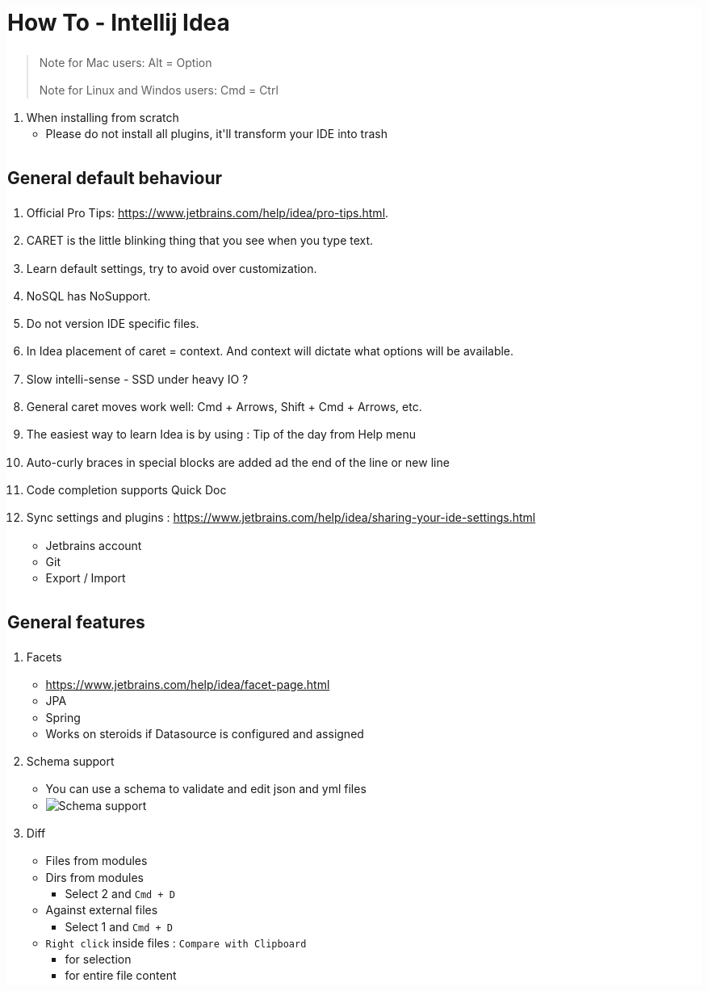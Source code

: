 # How To - Intellij Idea

> Note for Mac users: Alt = Option
>
> Note for Linux and Windos users: Cmd = Ctrl

1. When installing from scratch
    - Please do not install all plugins, it'll transform your IDE into trash

## General default behaviour

1. Official Pro Tips: https://www.jetbrains.com/help/idea/pro-tips.html.

1. CARET is the little blinking thing that you see when you type text.

1. Learn default settings, try to avoid over customization.

1. NoSQL has NoSupport.

1. Do not version IDE specific files.

1. In Idea placement of caret = context. And context will dictate what options will be available.

1. Slow intelli-sense - SSD under heavy IO ?

1. General caret moves work well: Cmd + Arrows, Shift + Cmd + Arrows, etc.

1. The easiest way to learn Idea is by using : Tip of the day from Help menu

1. Auto-curly braces in special blocks are added ad the end of the line or new line

1. Code completion supports Quick Doc

1. Sync settings and plugins : https://www.jetbrains.com/help/idea/sharing-your-ide-settings.html
     - Jetbrains account
     - Git
     - Export / Import

## General features

1. Facets
    - https://www.jetbrains.com/help/idea/facet-page.html
    - JPA
    - Spring
    - Works on steroids if Datasource is configured and assigned

1. Schema support
    - You can use a schema to validate and edit json and yml files
    - ![Schema support](/howtos/intellijidea/json-yaml-schema.png)

1. Diff
    - Files from modules
    - Dirs from modules
       - Select 2 and `Cmd + D` 
    - Against external files
       - Select 1 and `Cmd + D`
    - `Right click` inside files : `Compare with Clipboard`
       - for selection
       - for entire file content
    